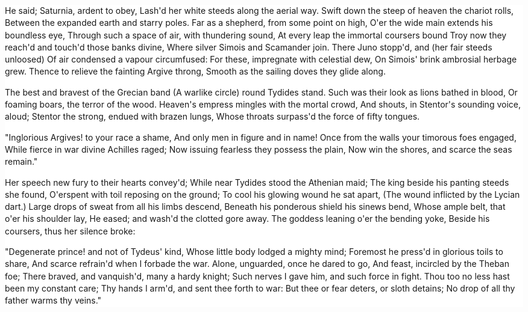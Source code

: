 He said; Saturnia, ardent to obey,
Lash'd her white steeds along the aerial way.
Swift down the steep of heaven the chariot rolls,
Between the expanded earth and starry poles.
Far as a shepherd, from some point on high,
O'er the wide main extends his boundless eye,
Through such a space of air, with thundering sound,
At every leap the immortal coursers bound
Troy now they reach'd and touch'd those banks divine,
Where silver Simois and Scamander join.
There Juno stopp'd, and (her fair steeds unloosed)
Of air condensed a vapour circumfused:
For these, impregnate with celestial dew,
On Simois' brink ambrosial herbage grew.
Thence to relieve the fainting Argive throng,
Smooth as the sailing doves they glide along.

The best and bravest of the Grecian band
(A warlike circle) round Tydides stand.
Such was their look as lions bathed in blood,
Or foaming boars, the terror of the wood.
Heaven's empress mingles with the mortal crowd,
And shouts, in Stentor's sounding voice, aloud;
Stentor the strong, endued with brazen lungs,
Whose throats surpass'd the force of fifty tongues.

"Inglorious Argives! to your race a shame,
And only men in figure and in name!
Once from the walls your timorous foes engaged,
While fierce in war divine Achilles raged;
Now issuing fearless they possess the plain,
Now win the shores, and scarce the seas remain."

Her speech new fury to their hearts convey'd;
While near Tydides stood the Athenian maid;
The king beside his panting steeds she found,
O'erspent with toil reposing on the ground;
To cool his glowing wound he sat apart,
(The wound inflicted by the Lycian dart.)
Large drops of sweat from all his limbs descend,
Beneath his ponderous shield his sinews bend,
Whose ample belt, that o'er his shoulder lay,
He eased; and wash'd the clotted gore away.
The goddess leaning o'er the bending yoke,
Beside his coursers, thus her silence broke:

"Degenerate prince! and not of Tydeus' kind,
Whose little body lodged a mighty mind;
Foremost he press'd in glorious toils to share,
And scarce refrain'd when I forbade the war.
Alone, unguarded, once he dared to go,
And feast, incircled by the Theban foe;
There braved, and vanquish'd, many a hardy knight;
Such nerves I gave him, and such force in fight.
Thou too no less hast been my constant care;
Thy hands I arm'd, and sent thee forth to war:
But thee or fear deters, or sloth detains;
No drop of all thy father warms thy veins."

